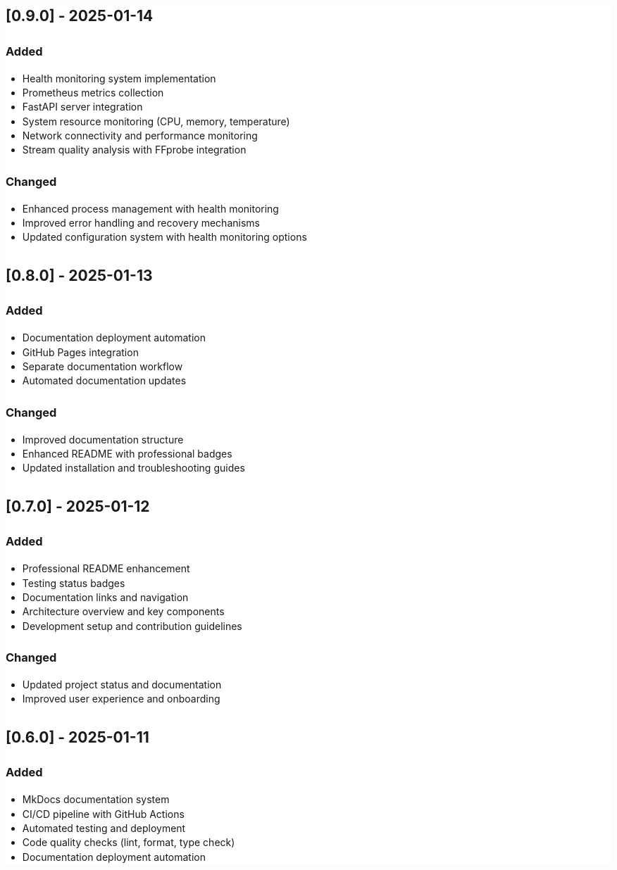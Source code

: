 ## [0.9.0] - 2025-01-14

### Added
- Health monitoring system implementation
- Prometheus metrics collection
- FastAPI server integration
- System resource monitoring (CPU, memory, temperature)
- Network connectivity and performance monitoring
- Stream quality analysis with FFprobe integration

### Changed
- Enhanced process management with health monitoring
- Improved error handling and recovery mechanisms
- Updated configuration system with health monitoring options

## [0.8.0] - 2025-01-13

### Added
- Documentation deployment automation
- GitHub Pages integration
- Separate documentation workflow
- Automated documentation updates

### Changed
- Improved documentation structure
- Enhanced README with professional badges
- Updated installation and troubleshooting guides

## [0.7.0] - 2025-01-12

### Added
- Professional README enhancement
- Testing status badges
- Documentation links and navigation
- Architecture overview and key components
- Development setup and contribution guidelines

### Changed
- Updated project status and documentation
- Improved user experience and onboarding

## [0.6.0] - 2025-01-11

### Added
- MkDocs documentation system
- CI/CD pipeline with GitHub Actions
- Automated testing and deployment
- Code quality checks (lint, format, type check)
- Documentation deployment automation
